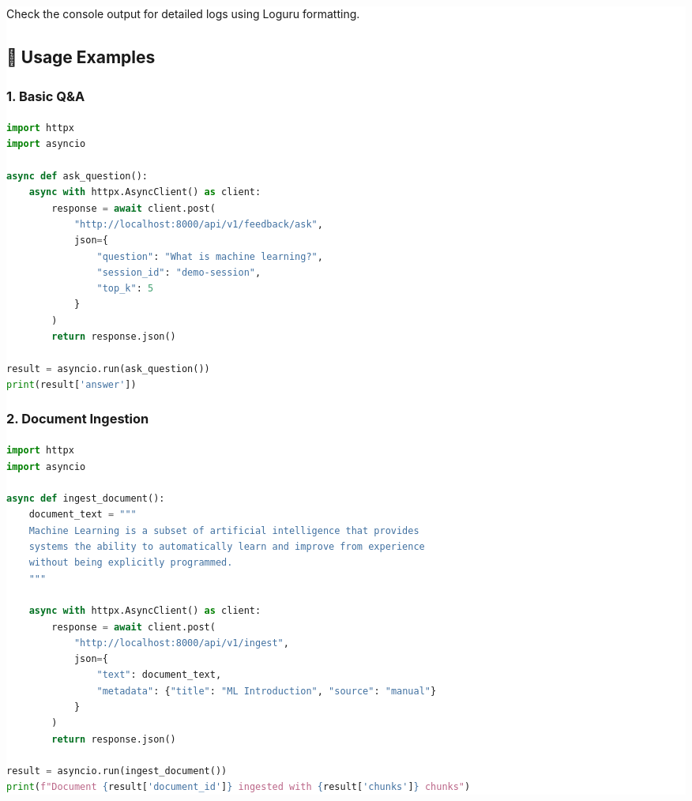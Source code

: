 Check the console output for detailed logs using Loguru formatting.

## 📖 Usage Examples

### 1. Basic Q&A

```python
import httpx
import asyncio

async def ask_question():
    async with httpx.AsyncClient() as client:
        response = await client.post(
            "http://localhost:8000/api/v1/feedback/ask",
            json={
                "question": "What is machine learning?",
                "session_id": "demo-session",
                "top_k": 5
            }
        )
        return response.json()

result = asyncio.run(ask_question())
print(result['answer'])
```

### 2. Document Ingestion

```python
import httpx
import asyncio

async def ingest_document():
    document_text = """
    Machine Learning is a subset of artificial intelligence that provides 
    systems the ability to automatically learn and improve from experience 
    without being explicitly programmed.
    """
    
    async with httpx.AsyncClient() as client:
        response = await client.post(
            "http://localhost:8000/api/v1/ingest",
            json={
                "text": document_text,
                "metadata": {"title": "ML Introduction", "source": "manual"}
            }
        )
        return response.json()

result = asyncio.run(ingest_document())
print(f"Document {result['document_id']} ingested with {result['chunks']} chunks")
```

